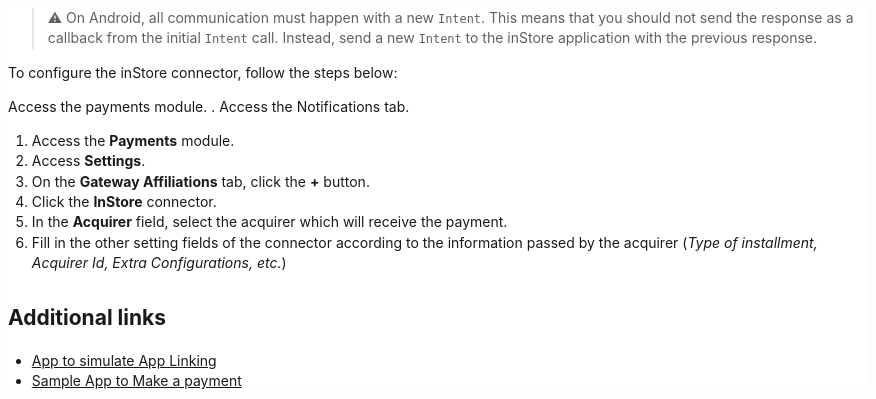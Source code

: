 >⚠️ On Android, all communication must happen with a new `Intent`. This means that you should not send the response as a callback from the initial `Intent` call. Instead, send a new `Intent` to the inStore application with the previous response.

To configure the inStore connector, follow the steps below:

Access the payments module.
.
Access the Notifications tab.

1. Access the __Payments__ module.
2. Access __Settings__.
3. On the __Gateway Affiliations__ tab, click the __+__ button.
4. Click the __InStore__ connector.
5. In the __Acquirer__ field, select the acquirer which will receive the payment.
6. Fill in the other setting fields of the connector according to the information passed by the acquirer (*Type of installment, Acquirer Id, Extra Configurations, etc.*)

## Additional links

- [App to simulate App Linking](https://github.com/vtex/vtex-payment-test/)
- [Sample App to Make a payment](https://github.com/vtex/payment-example-app)
